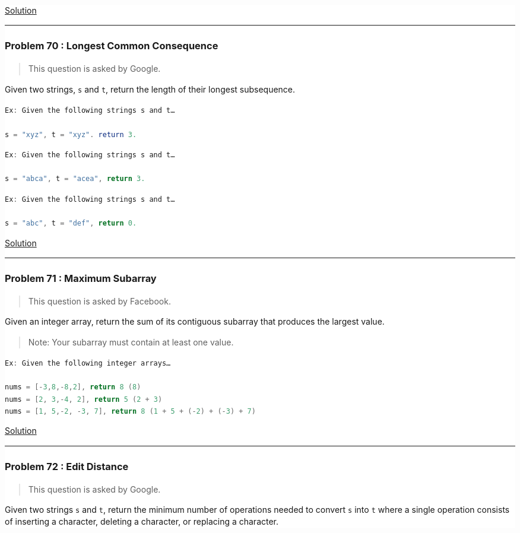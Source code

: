 [Solution](/Solutions/RiverCrossing.java)

---

### Problem 70 : Longest Common Consequence

> This question is asked by Google.

Given two strings, `s` and `t`, return the length of their longest subsequence.

```java
Ex: Given the following strings s and t…

s = "xyz", t = "xyz". return 3.
```

```java
Ex: Given the following strings s and t…

s = "abca", t = "acea", return 3.
```

```java
Ex: Given the following strings s and t…

s = "abc", t = "def", return 0.
```

[Solution](/Solutions/LongestCommonSubsequence.java)

---

### Problem 71 : Maximum Subarray

> This question is asked by Facebook.

Given an integer array, return the sum of its contiguous subarray that produces the largest value.

> Note: Your subarray must contain at least one value.

```java
Ex: Given the following integer arrays…

nums = [-3,8,-8,2], return 8 (8)
nums = [2, 3,-4, 2], return 5 (2 + 3)
nums = [1, 5,-2, -3, 7], return 8 (1 + 5 + (-2) + (-3) + 7)
```

[Solution](/Solutions/MaximumSubarray.java)

---

### Problem 72 : Edit Distance

> This question is asked by Google.

Given two strings `s` and `t`, return the minimum number of operations needed to convert `s` into `t` where a single operation consists of inserting a character, deleting a character, or replacing a character.
